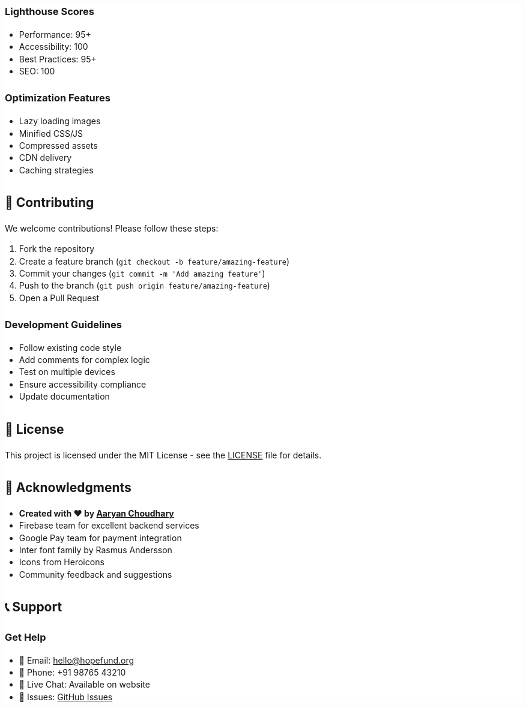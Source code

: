 ### **Lighthouse Scores**
- Performance: 95+
- Accessibility: 100
- Best Practices: 95+
- SEO: 100

### **Optimization Features**
- Lazy loading images
- Minified CSS/JS
- Compressed assets
- CDN delivery
- Caching strategies

## 🤝 Contributing

We welcome contributions! Please follow these steps:

1. Fork the repository
2. Create a feature branch (`git checkout -b feature/amazing-feature`)
3. Commit your changes (`git commit -m 'Add amazing feature'`)
4. Push to the branch (`git push origin feature/amazing-feature`)
5. Open a Pull Request

### **Development Guidelines**
- Follow existing code style
- Add comments for complex logic
- Test on multiple devices
- Ensure accessibility compliance
- Update documentation

## 📄 License

This project is licensed under the MIT License - see the [LICENSE](LICENSE) file for details.

## 🙏 Acknowledgments

- **Created with ❤️ by [Aaryan Choudhary](https://github.com/IRONalways17)**
- Firebase team for excellent backend services
- Google Pay team for payment integration
- Inter font family by Rasmus Andersson
- Icons from Heroicons
- Community feedback and suggestions

## 📞 Support

### **Get Help**
- 📧 Email: hello@hopefund.org
- 📱 Phone: +91 98765 43210
- 💬 Live Chat: Available on website
- 🐛 Issues: [GitHub Issues](https://github.com/IRONalways17/Money-Collection-Web-APP/issues)
